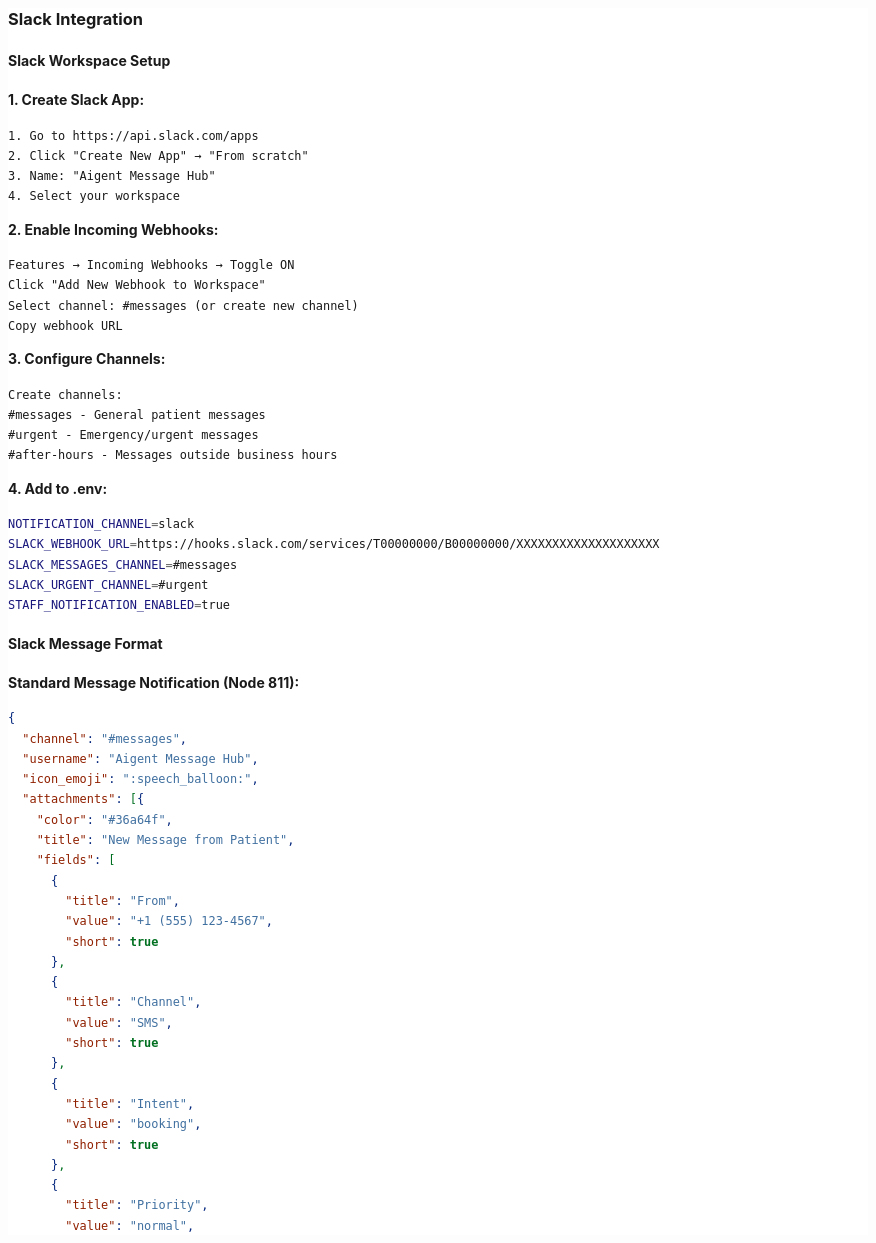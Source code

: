 ### Slack Integration

#### Slack Workspace Setup

**1. Create Slack App:**
```
1. Go to https://api.slack.com/apps
2. Click "Create New App" → "From scratch"
3. Name: "Aigent Message Hub"
4. Select your workspace
```

**2. Enable Incoming Webhooks:**
```
Features → Incoming Webhooks → Toggle ON
Click "Add New Webhook to Workspace"
Select channel: #messages (or create new channel)
Copy webhook URL
```

**3. Configure Channels:**
```
Create channels:
#messages - General patient messages
#urgent - Emergency/urgent messages
#after-hours - Messages outside business hours
```

**4. Add to .env:**
```bash
NOTIFICATION_CHANNEL=slack
SLACK_WEBHOOK_URL=https://hooks.slack.com/services/T00000000/B00000000/XXXXXXXXXXXXXXXXXXXX
SLACK_MESSAGES_CHANNEL=#messages
SLACK_URGENT_CHANNEL=#urgent
STAFF_NOTIFICATION_ENABLED=true
```

#### Slack Message Format

**Standard Message Notification (Node 811):**
```json
{
  "channel": "#messages",
  "username": "Aigent Message Hub",
  "icon_emoji": ":speech_balloon:",
  "attachments": [{
    "color": "#36a64f",
    "title": "New Message from Patient",
    "fields": [
      {
        "title": "From",
        "value": "+1 (555) 123-4567",
        "short": true
      },
      {
        "title": "Channel",
        "value": "SMS",
        "short": true
      },
      {
        "title": "Intent",
        "value": "booking",
        "short": true
      },
      {
        "title": "Priority",
        "value": "normal",
```